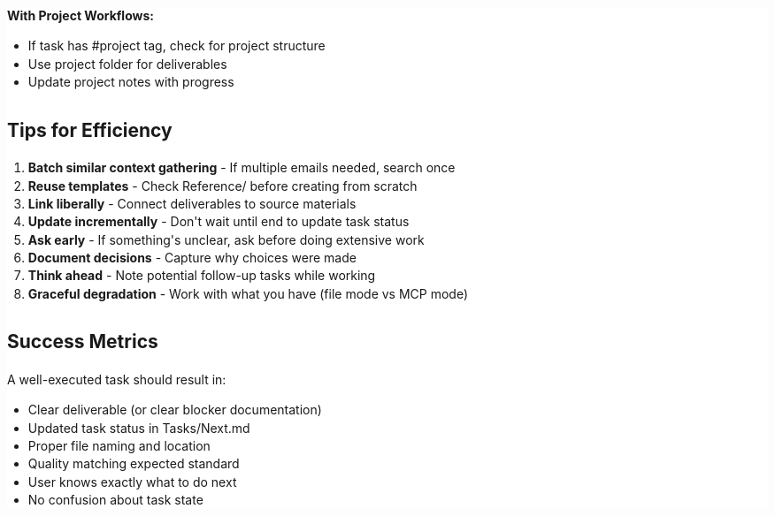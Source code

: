 **With Project Workflows:**
- If task has #project tag, check for project structure
- Use project folder for deliverables
- Update project notes with progress

## Tips for Efficiency

1. **Batch similar context gathering** - If multiple emails needed, search once
2. **Reuse templates** - Check Reference/ before creating from scratch
3. **Link liberally** - Connect deliverables to source materials
4. **Update incrementally** - Don't wait until end to update task status
5. **Ask early** - If something's unclear, ask before doing extensive work
6. **Document decisions** - Capture why choices were made
7. **Think ahead** - Note potential follow-up tasks while working
8. **Graceful degradation** - Work with what you have (file mode vs MCP mode)

## Success Metrics

A well-executed task should result in:
- Clear deliverable (or clear blocker documentation)
- Updated task status in Tasks/Next.md
- Proper file naming and location
- Quality matching expected standard
- User knows exactly what to do next
- No confusion about task state
